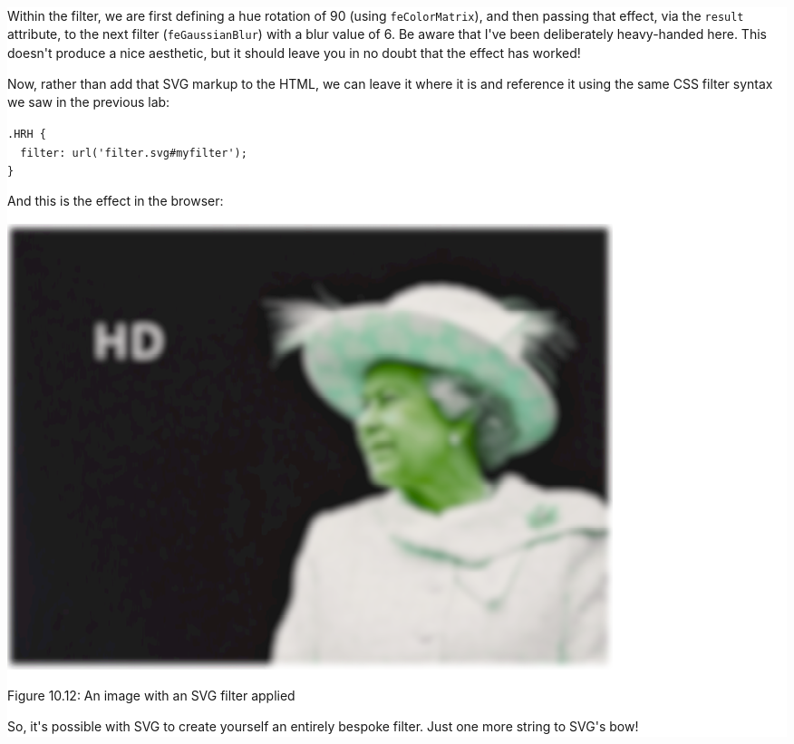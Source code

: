 
Within the filter, we are first defining a hue rotation of 90 (using
`feColorMatrix`), and then passing that effect, via the
`result` attribute, to the next filter
(`feGaussianBlur`) with a blur value of 6. Be aware that
I've been deliberately heavy-handed here. This doesn't produce a nice
aesthetic, but it should leave you in no doubt that the effect has
worked!

Now, rather than add that SVG markup to the HTML,
we can leave it where it is and reference it using
the same CSS filter syntax we saw in the previous lab:


``` {.language-markup}
.HRH {
  filter: url('filter.svg#myfilter');
}
```


And this is the effect in the browser:

![](./images/B18550_10_12.png)

Figure 10.12: An image with an SVG filter applied

So, it's possible with SVG to
create yourself an entirely bespoke filter. Just
one more string to SVG's bow!
